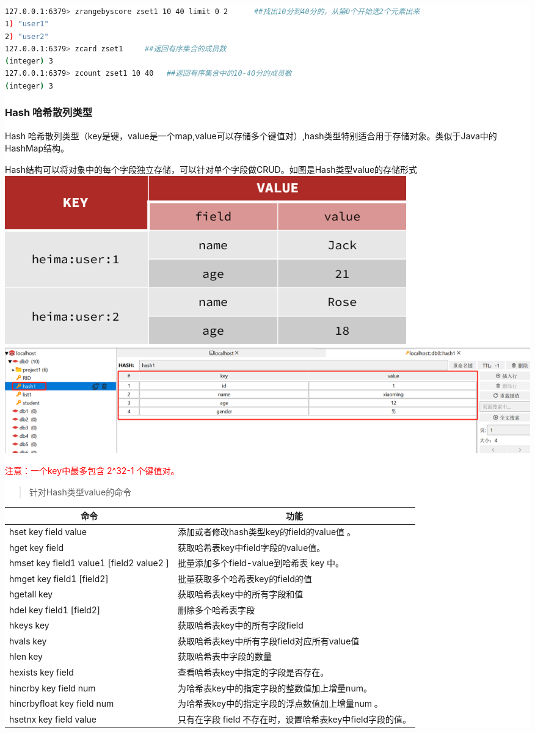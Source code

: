 ```bash
127.0.0.1:6379> zrangebyscore zset1 10 40 limit 0 2      ##找出10分到40分的，从第0个开始选2个元素出来
1) "user1"
2) "user2"
127.0.0.1:6379> zcard zset1     ##返回有序集合的成员数
(integer) 3
127.0.0.1:6379> zcount zset1 10 40   ##返回有序集合中的10-40分的成员数
(integer) 3
```


### Hash 哈希散列类型

Hash 哈希散列类型（key是键，value是一个map,value可以存储多个键值对）,hash类型特别适合用于存储对象。类似于Java中的HashMap结构。

Hash结构可以将对象中的每个字段独立存储，可以针对单个字段做CRUD。如图是Hash类型value的存储形式
![redis20221010151943.png](../blog_img/redis20221010151943.png)
![redis20221010172434.png](../blog_img/redis20221010172434.png)

<span style="color: red;">注意：一个key中最多包含 2^32-1 个键值对。</span>

> 针对Hash类型value的命令

命令  | 功能
----  | ---- 
hset key field value | 添加或者修改hash类型key的field的value值 。
hget key field | 获取哈希表key中field字段的value值。
hmset key field1 value1 [field2 value2 ] | 批量添加多个field-value到哈希表 key 中。
hmget key field1 [field2] | 批量获取多个哈希表key的field的值
hgetall key | 获取哈希表key中的所有字段和值
hdel key field1 [field2] | 删除多个哈希表字段
hkeys key | 获取哈希表key中的所有字段field
hvals key | 获取哈希表key中所有字段field对应所有value值
hlen key | 获取哈希表中字段的数量 
hexists key field | 查看哈希表key中指定的字段是否存在。
hincrby key field num | 为哈希表key中的指定字段的整数值加上增量num。
hincrbyfloat key field num | 为哈希表key中的指定字段的浮点数值加上增量num 。
hsetnx key field value | 只有在字段 field 不存在时，设置哈希表key中field字段的值。

